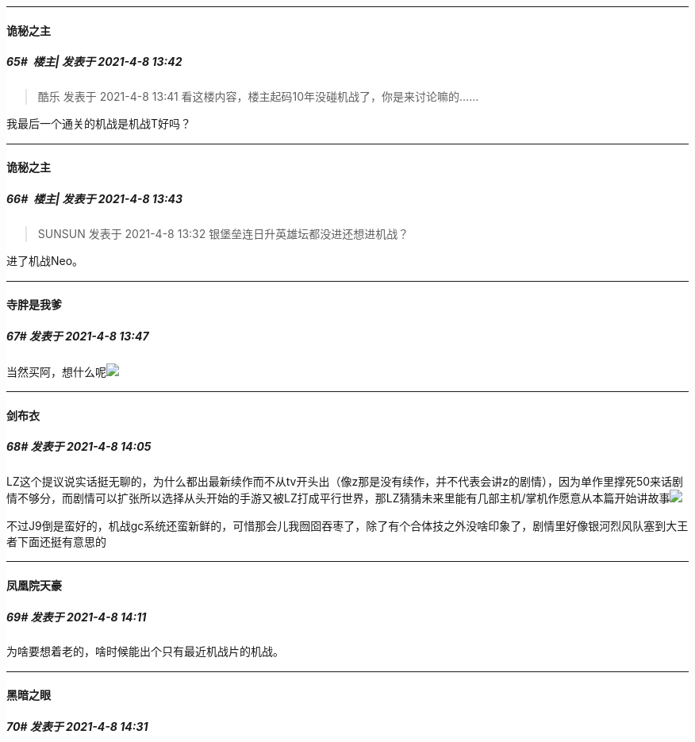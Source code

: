 
-----

####  诡秘之主  
##### 65#         楼主| 发表于 2021-4-8 13:42


<blockquote>酷乐 发表于 2021-4-8 13:41
看这楼内容，楼主起码10年没碰机战了，你是来讨论嘛的……</blockquote>
我最后一个通关的机战是机战T好吗？


-----

####  诡秘之主  
##### 66#         楼主| 发表于 2021-4-8 13:43


<blockquote>SUNSUN 发表于 2021-4-8 13:32
银堡垒连日升英雄坛都没进还想进机战？</blockquote>
进了机战Neo。


-----

####  寺胖是我爹  
##### 67#       发表于 2021-4-8 13:47


当然买阿，想什么呢<img src="https://static.saraba1st.com/image/smiley/face2017/001.png" referrerpolicy="no-referrer">


-----

####  剑布衣  
##### 68#       发表于 2021-4-8 14:05


LZ这个提议说实话挺无聊的，为什么都出最新续作而不从tv开头出（像z那是没有续作，并不代表会讲z的剧情），因为单作里撑死50来话剧情不够分，而剧情可以扩张所以选择从头开始的手游又被LZ打成平行世界，那LZ猜猜未来里能有几部主机/掌机作愿意从本篇开始讲故事<img src="https://static.saraba1st.com/image/smiley/face2017/001.png" referrerpolicy="no-referrer">


不过J9倒是蛮好的，机战gc系统还蛮新鲜的，可惜那会儿我囫囵吞枣了，除了有个合体技之外没啥印象了，剧情里好像银河烈风队塞到大王者下面还挺有意思的


-----

####  凤凰院天豪  
##### 69#       发表于 2021-4-8 14:11


为啥要想着老的，啥时候能出个只有最近机战片的机战。


-----

####  黑暗之眼  
##### 70#       发表于 2021-4-8 14:31
